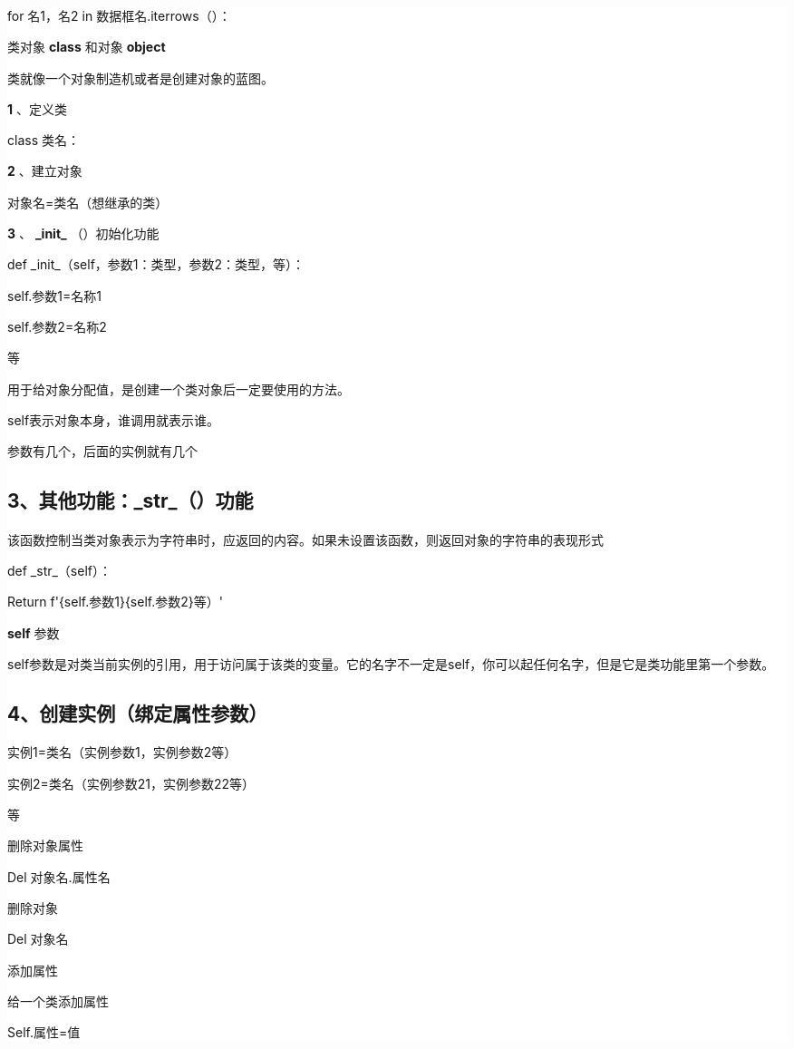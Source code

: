 for 名1，名2 in 数据框名.iterrows（）：

类对象 **class** 和对象 **object**

类就像一个对象制造机或者是创建对象的蓝图。

**1** 、定义类

class 类名：

**2** 、建立对象

对象名=类名（想继承的类）

**3** 、 **\_init\_** （）初始化功能

def \_init\_（self，参数1：类型，参数2：类型，等）：

self.参数1=名称1

self.参数2=名称2

等

用于给对象分配值，是创建一个类对象后一定要使用的方法。

self表示对象本身，谁调用就表示谁。

参数有几个，后面的实例就有几个

## 3、其他功能：\_str\_（）功能

该函数控制当类对象表示为字符串时，应返回的内容。如果未设置该函数，则返回对象的字符串的表现形式

def \_str\_（self）：

Return f'{self.参数1}{self.参数2}等）'

**self** 参数

self参数是对类当前实例的引用，用于访问属于该类的变量。它的名字不一定是self，你可以起任何名字，但是它是类功能里第一个参数。

## 4、创建实例（绑定属性参数）

实例1=类名（实例参数1，实例参数2等）

实例2=类名（实例参数21，实例参数22等）

等

删除对象属性

Del 对象名.属性名

删除对象

Del 对象名

添加属性

给一个类添加属性

Self.属性=值
